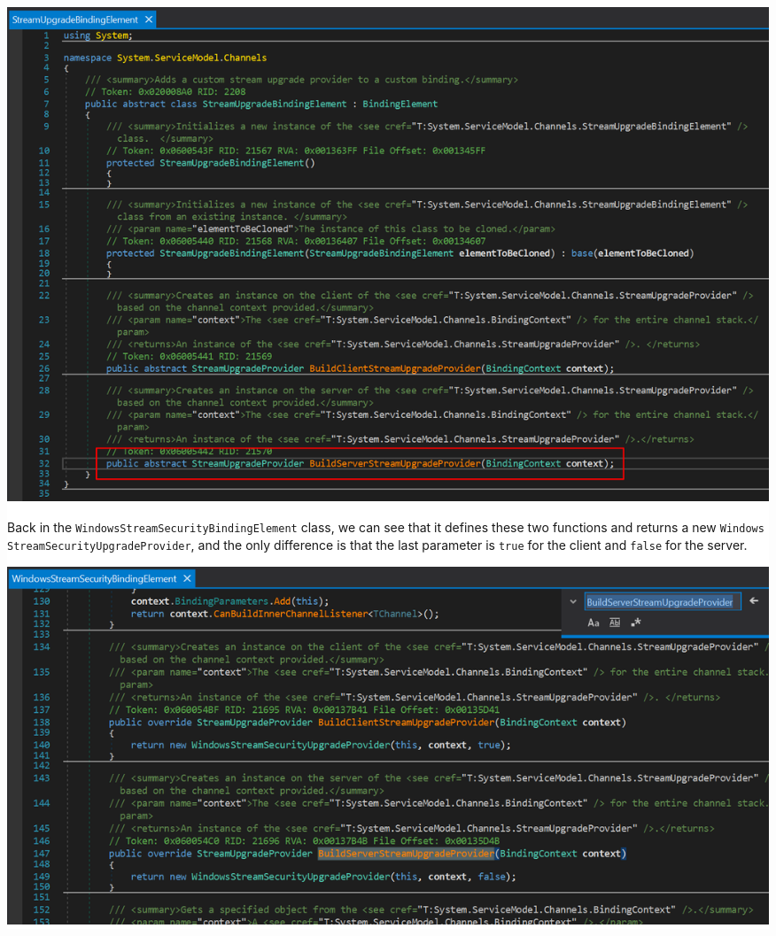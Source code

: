 ![rev28.png](./writeup/imgs/rev28.png)

Back in the `WindowsStreamSecurityBindingElement` class, we can see that it defines these two functions and returns a new `WindowsStreamSecurityUpgradeProvider`, and the only difference is that the last parameter is `true` for the client and `false` for the server.

![rev29.png](./writeup/imgs/rev29.png)
